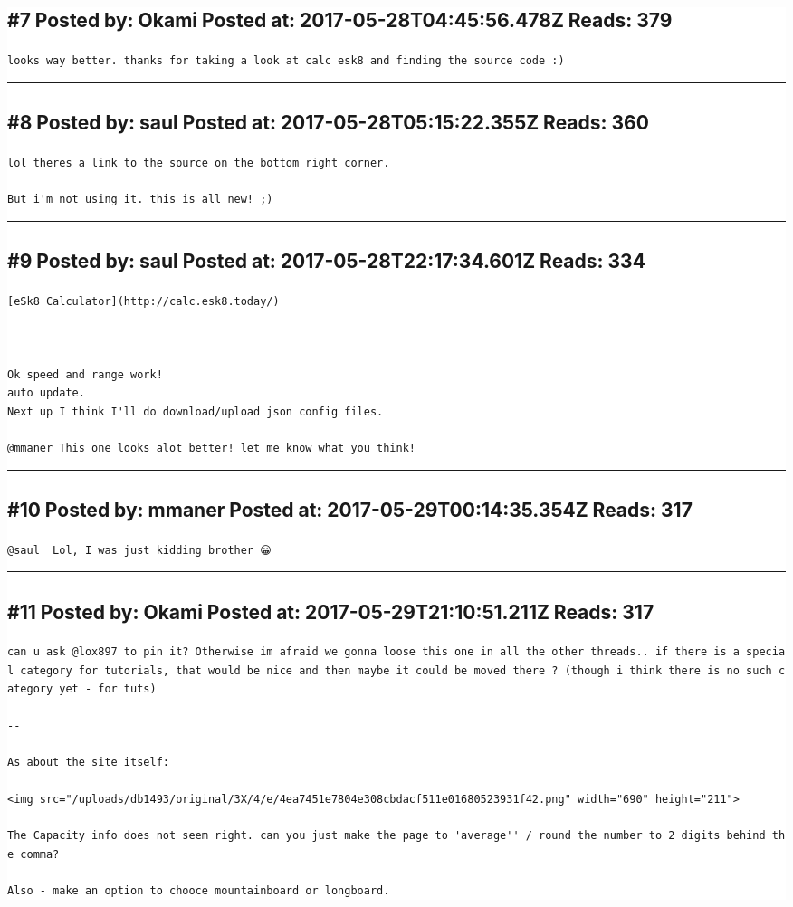 ## \#7 Posted by: Okami Posted at: 2017-05-28T04:45:56.478Z Reads: 379

```
looks way better. thanks for taking a look at calc esk8 and finding the source code :)
```

---
## \#8 Posted by: saul Posted at: 2017-05-28T05:15:22.355Z Reads: 360

```
lol theres a link to the source on the bottom right corner.

But i'm not using it. this is all new! ;)
```

---
## \#9 Posted by: saul Posted at: 2017-05-28T22:17:34.601Z Reads: 334

```
[eSk8 Calculator](http://calc.esk8.today/)
----------


Ok speed and range work!
auto update.
Next up I think I'll do download/upload json config files.

@mmaner This one looks alot better! let me know what you think!
```

---
## \#10 Posted by: mmaner Posted at: 2017-05-29T00:14:35.354Z Reads: 317

```
@saul  Lol, I was just kidding brother 😀
```

---
## \#11 Posted by: Okami Posted at: 2017-05-29T21:10:51.211Z Reads: 317

```
can u ask @lox897 to pin it? Otherwise im afraid we gonna loose this one in all the other threads.. if there is a special category for tutorials, that would be nice and then maybe it could be moved there ? (though i think there is no such category yet - for tuts)

--

As about the site itself:

<img src="/uploads/db1493/original/3X/4/e/4ea7451e7804e308cbdacf511e01680523931f42.png" width="690" height="211">

The Capacity info does not seem right. can you just make the page to 'average'' / round the number to 2 digits behind the comma?

Also - make an option to chooce mountainboard or longboard.

```